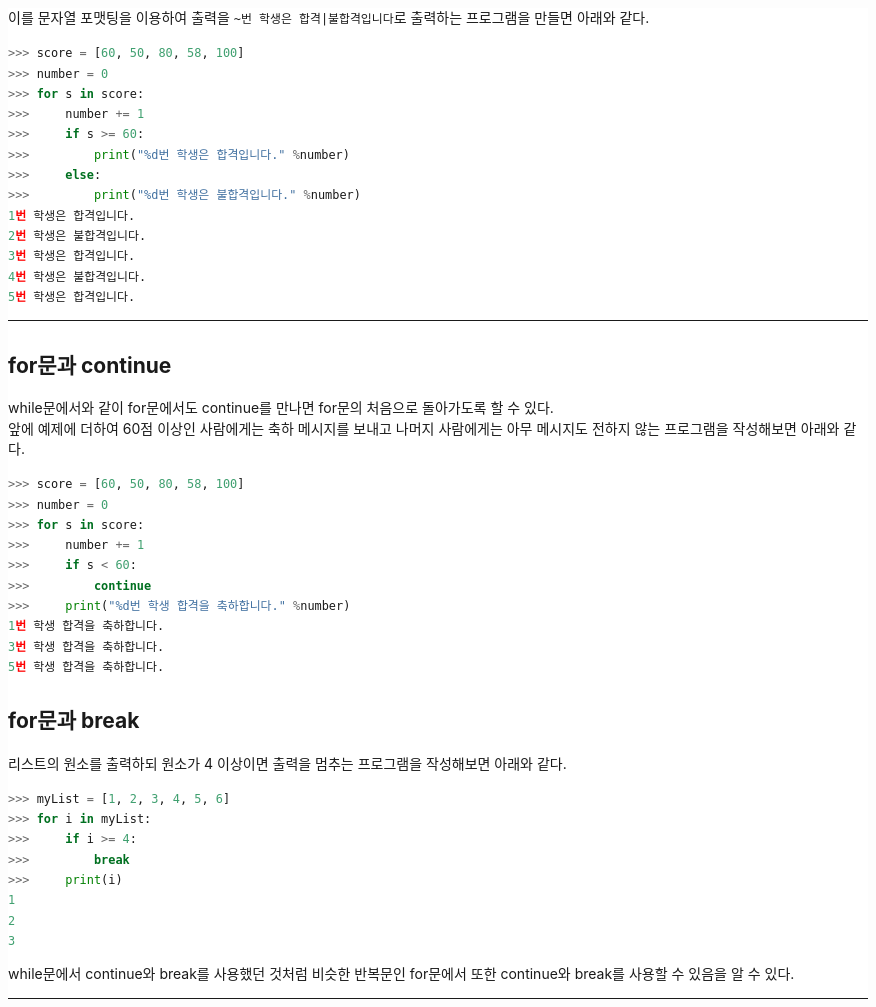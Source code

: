 이를 문자열 포맷팅을 이용하여 출력을 `~번 학생은 합격|불합격입니다`로 출력하는 프로그램을 만들면 아래와 같다.

```python
>>> score = [60, 50, 80, 58, 100]
>>> number = 0
>>> for s in score:
>>>     number += 1
>>>     if s >= 60:
>>>         print("%d번 학생은 합격입니다." %number)
>>>     else:
>>>         print("%d번 학생은 불합격입니다." %number)
1번 학생은 합격입니다.
2번 학생은 불합격입니다.
3번 학생은 합격입니다.
4번 학생은 불합격입니다.
5번 학생은 합격입니다.
```
___
## **for문과 continue**
while문에서와 같이 for문에서도 continue를 만나면 for문의 처음으로 돌아가도록 할 수 있다.<br>
앞에 예제에 더하여 60점 이상인 사람에게는 축하 메시지를 보내고 나머지 사람에게는 아무 메시지도 전하지 않는 프로그램을 작성해보면 아래와 같다.

```python
>>> score = [60, 50, 80, 58, 100]
>>> number = 0
>>> for s in score:
>>>     number += 1
>>>     if s < 60:
>>>         continue
>>>     print("%d번 학생 합격을 축하합니다." %number)
1번 학생 합격을 축하합니다.
3번 학생 합격을 축하합니다.
5번 학생 합격을 축하합니다.
```

## **for문과 break**
리스트의 원소를 출력하되 원소가 4 이상이면 출력을 멈추는 프로그램을 작성해보면 아래와 같다.

```python
>>> myList = [1, 2, 3, 4, 5, 6]
>>> for i in myList:
>>>     if i >= 4:
>>>         break
>>>     print(i)
1
2
3
```

while문에서 continue와 break를 사용했던 것처럼 비슷한 반복문인 for문에서 또한 continue와 break를 사용할 수 있음을 알 수 있다.
___
